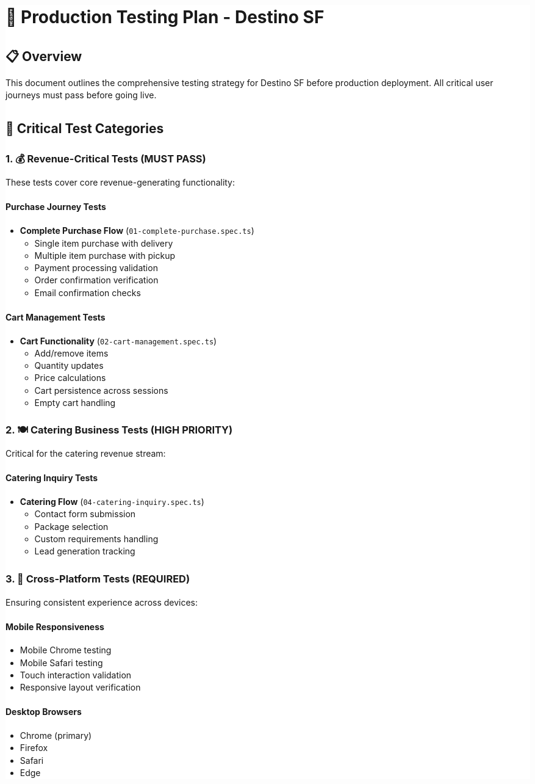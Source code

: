 # 🚀 Production Testing Plan - Destino SF

## 📋 Overview
This document outlines the comprehensive testing strategy for Destino SF before production deployment. All critical user journeys must pass before going live.

## 🎯 Critical Test Categories

### 1. 💰 Revenue-Critical Tests (MUST PASS)
These tests cover core revenue-generating functionality:

#### Purchase Journey Tests
- **Complete Purchase Flow** (`01-complete-purchase.spec.ts`)
  - Single item purchase with delivery
  - Multiple item purchase with pickup
  - Payment processing validation
  - Order confirmation verification
  - Email confirmation checks

#### Cart Management Tests
- **Cart Functionality** (`02-cart-management.spec.ts`)
  - Add/remove items
  - Quantity updates
  - Price calculations
  - Cart persistence across sessions
  - Empty cart handling

### 2. 🍽️ Catering Business Tests (HIGH PRIORITY)
Critical for the catering revenue stream:

#### Catering Inquiry Tests
- **Catering Flow** (`04-catering-inquiry.spec.ts`)
  - Contact form submission
  - Package selection
  - Custom requirements handling
  - Lead generation tracking

### 3. 📱 Cross-Platform Tests (REQUIRED)
Ensuring consistent experience across devices:

#### Mobile Responsiveness
- Mobile Chrome testing
- Mobile Safari testing
- Touch interaction validation
- Responsive layout verification

#### Desktop Browsers
- Chrome (primary)
- Firefox
- Safari
- Edge
